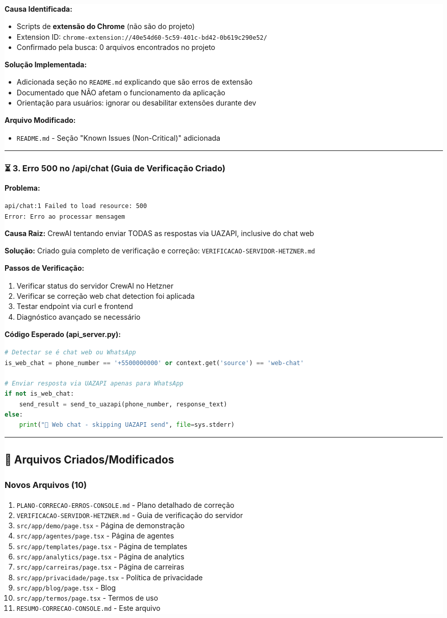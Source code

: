 **Causa Identificada:**
- Scripts de **extensão do Chrome** (não são do projeto)
- Extension ID: `chrome-extension://40e54d60-5c59-401c-bd42-0b619c290e52/`
- Confirmado pela busca: 0 arquivos encontrados no projeto

**Solução Implementada:**
- Adicionada seção no `README.md` explicando que são erros de extensão
- Documentado que NÃO afetam o funcionamento da aplicação
- Orientação para usuários: ignorar ou desabilitar extensões durante dev

**Arquivo Modificado:**
- `README.md` - Seção "Known Issues (Non-Critical)" adicionada

---

### ⏳ 3. Erro 500 no /api/chat (Guia de Verificação Criado)

**Problema:**
```
api/chat:1 Failed to load resource: 500
Error: Erro ao processar mensagem
```

**Causa Raiz:**
CrewAI tentando enviar TODAS as respostas via UAZAPI, inclusive do chat web

**Solução:**
Criado guia completo de verificação e correção: `VERIFICACAO-SERVIDOR-HETZNER.md`

**Passos de Verificação:**
1. Verificar status do servidor CrewAI no Hetzner
2. Verificar se correção web chat detection foi aplicada
3. Testar endpoint via curl e frontend
4. Diagnóstico avançado se necessário

**Código Esperado (api_server.py):**
```python
# Detectar se é chat web ou WhatsApp
is_web_chat = phone_number == '+5500000000' or context.get('source') == 'web-chat'

# Enviar resposta via UAZAPI apenas para WhatsApp
if not is_web_chat:
    send_result = send_to_uazapi(phone_number, response_text)
else:
    print("💬 Web chat - skipping UAZAPI send", file=sys.stderr)
```

---

## 📁 Arquivos Criados/Modificados

### Novos Arquivos (10)
1. `PLANO-CORRECAO-ERROS-CONSOLE.md` - Plano detalhado de correção
2. `VERIFICACAO-SERVIDOR-HETZNER.md` - Guia de verificação do servidor
3. `src/app/demo/page.tsx` - Página de demonstração
4. `src/app/agentes/page.tsx` - Página de agentes
5. `src/app/templates/page.tsx` - Página de templates
6. `src/app/analytics/page.tsx` - Página de analytics
7. `src/app/carreiras/page.tsx` - Página de carreiras
8. `src/app/privacidade/page.tsx` - Política de privacidade
9. `src/app/blog/page.tsx` - Blog
10. `src/app/termos/page.tsx` - Termos de uso
11. `RESUMO-CORRECAO-CONSOLE.md` - Este arquivo
